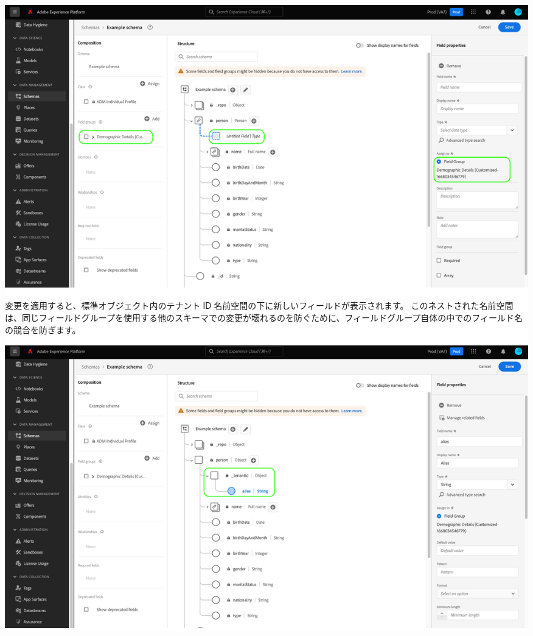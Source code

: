 ![&#x200B; 標準オブジェクトに追加されたフィールド &#x200B;](../../images/ui/resources/schemas/standard-field-group-converted.png)

変更を適用すると、標準オブジェクト内のテナント ID 名前空間の下に新しいフィールドが表示されます。 このネストされた名前空間は、同じフィールドグループを使用する他のスキーマでの変更が壊れるのを防ぐために、フィールドグループ自体の中でのフィールド名の競合を防ぎます。

![&#x200B; 標準オブジェクトに追加されたフィールド &#x200B;](../../images/ui/resources/schemas/added-to-standard-object.png)
